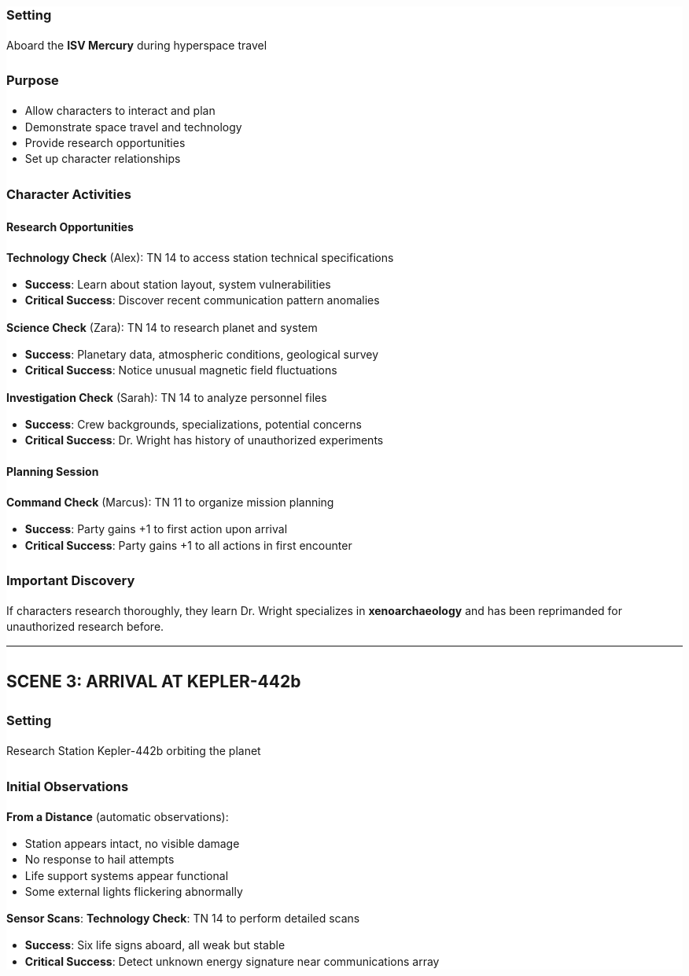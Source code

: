 ### Setting
Aboard the **ISV Mercury** during hyperspace travel

### Purpose
- Allow characters to interact and plan
- Demonstrate space travel and technology
- Provide research opportunities
- Set up character relationships

### Character Activities

#### Research Opportunities
**Technology Check** (Alex): TN 14 to access station technical specifications
- **Success**: Learn about station layout, system vulnerabilities
- **Critical Success**: Discover recent communication pattern anomalies

**Science Check** (Zara): TN 14 to research planet and system
- **Success**: Planetary data, atmospheric conditions, geological survey
- **Critical Success**: Notice unusual magnetic field fluctuations

**Investigation Check** (Sarah): TN 14 to analyze personnel files
- **Success**: Crew backgrounds, specializations, potential concerns
- **Critical Success**: Dr. Wright has history of unauthorized experiments

#### Planning Session
**Command Check** (Marcus): TN 11 to organize mission planning
- **Success**: Party gains +1 to first action upon arrival
- **Critical Success**: Party gains +1 to all actions in first encounter

### Important Discovery
If characters research thoroughly, they learn Dr. Wright specializes in **xenoarchaeology** and has been reprimanded for unauthorized research before.

---

## SCENE 3: ARRIVAL AT KEPLER-442b

### Setting
Research Station Kepler-442b orbiting the planet

### Initial Observations
**From a Distance** (automatic observations):
- Station appears intact, no visible damage
- No response to hail attempts
- Life support systems appear functional
- Some external lights flickering abnormally

**Sensor Scans**:
**Technology Check**: TN 14 to perform detailed scans
- **Success**: Six life signs aboard, all weak but stable
- **Critical Success**: Detect unknown energy signature near communications array
